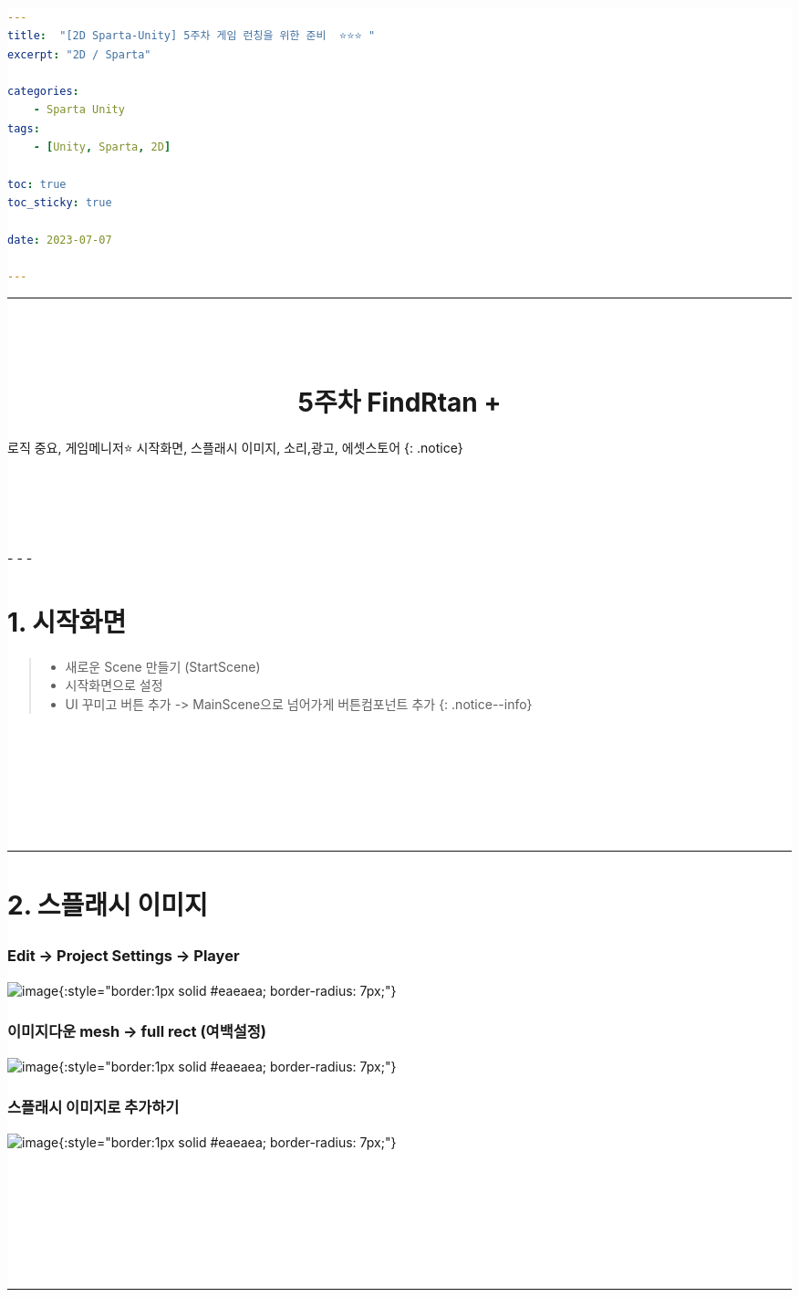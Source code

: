 ```yaml
---
title:  "[2D Sparta-Unity] 5주차 게임 런칭을 위한 준비  ⭐⭐⭐ "
excerpt: "2D / Sparta"

categories:
    - Sparta Unity
tags:
    - [Unity, Sparta, 2D]

toc: true
toc_sticky: true
 
date: 2023-07-07

---
```

- - -
<BR><BR>

<center><H1> 5주차 FindRtan +  </H1></center>
 로직 중요, 게임메니저⭐  시작화면, 스플래시 이미지, 소리,광고, 에셋스토어
{: .notice}
<br><br><br><br><br><br>
- - - 

# 1. 시작화면

> - 새로운 Scene 만들기 (StartScene)
> - 시작화면으로 설정
> - UI 꾸미고 버튼 추가 -> MainScene으로 넘어가게 버튼컴포넌트 추가
{: .notice--info}

<br><br><br><br><br><br>
- - - 

# 2. 스플래시 이미지 

<h3> Edit -> Project Settings -> Player  </h3>

![image](https://github.com/levell1/levell1.github.io/assets/96651722/0ca19c74-9748-431b-9df8-cbbbac199e48){:style="border:1px solid #eaeaea; border-radius: 7px;"}  

<H3> 이미지다운 mesh -> full rect (여백설정)  </h3>

![image](https://github.com/levell1/levell1.github.io/assets/96651722/83c83c9a-e5c3-44c8-81e3-5fa4c901d1cb){:style="border:1px solid #eaeaea; border-radius: 7px;"}  

<h3> 스플래시 이미지로 추가하기</h3>

![image](https://github.com/levell1/levell1.github.io/assets/96651722/08708794-a81f-4021-bbf5-8a4fd5911302){:style="border:1px solid #eaeaea; border-radius: 7px;"}  

<br><br><br><br><br><br>
- - - 
 